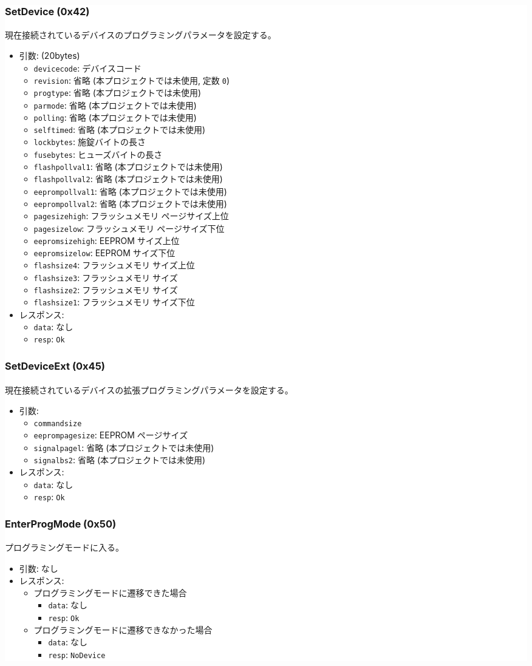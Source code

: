 ### SetDevice (0x42)

現在接続されているデバイスのプログラミングパラメータを設定する。

- 引数: (20bytes)
  - `devicecode`: デバイスコード
  - `revision`: 省略 (本プロジェクトでは未使用, 定数 `0`)
  - `progtype`: 省略 (本プロジェクトでは未使用)
  - `parmode`: 省略 (本プロジェクトでは未使用)
  - `polling`: 省略 (本プロジェクトでは未使用)
  - `selftimed`: 省略 (本プロジェクトでは未使用)
  - `lockbytes`: 施錠バイトの長さ
  - `fusebytes`: ヒューズバイトの長さ
  - `flashpollval1`: 省略 (本プロジェクトでは未使用)
  - `flashpollval2`: 省略 (本プロジェクトでは未使用)
  - `eeprompollval1`: 省略 (本プロジェクトでは未使用)
  - `eeprompollval2`: 省略 (本プロジェクトでは未使用)
  - `pagesizehigh`: フラッシュメモリ ページサイズ上位
  - `pagesizelow`: フラッシュメモリ ページサイズ下位
  - `eepromsizehigh`: EEPROM サイズ上位
  - `eepromsizelow`: EEPROM サイズ下位
  - `flashsize4`: フラッシュメモリ サイズ上位
  - `flashsize3`: フラッシュメモリ サイズ
  - `flashsize2`: フラッシュメモリ サイズ
  - `flashsize1`: フラッシュメモリ サイズ下位
- レスポンス:
  - `data`: なし
  - `resp`: `Ok`

### SetDeviceExt (0x45)

現在接続されているデバイスの拡張プログラミングパラメータを設定する。

- 引数:
  - `commandsize`
  - `eeprompagesize`: EEPROM ページサイズ
  - `signalpagel`: 省略 (本プロジェクトでは未使用)
  - `signalbs2`: 省略 (本プロジェクトでは未使用)
- レスポンス:
  - `data`: なし
  - `resp`: `Ok`

### EnterProgMode (0x50)

プログラミングモードに入る。

- 引数: なし
- レスポンス:
  - プログラミングモードに遷移できた場合
    - `data`: なし
    - `resp`: `Ok`
  - プログラミングモードに遷移できなかった場合
    - `data`: なし
    - `resp`: `NoDevice`
